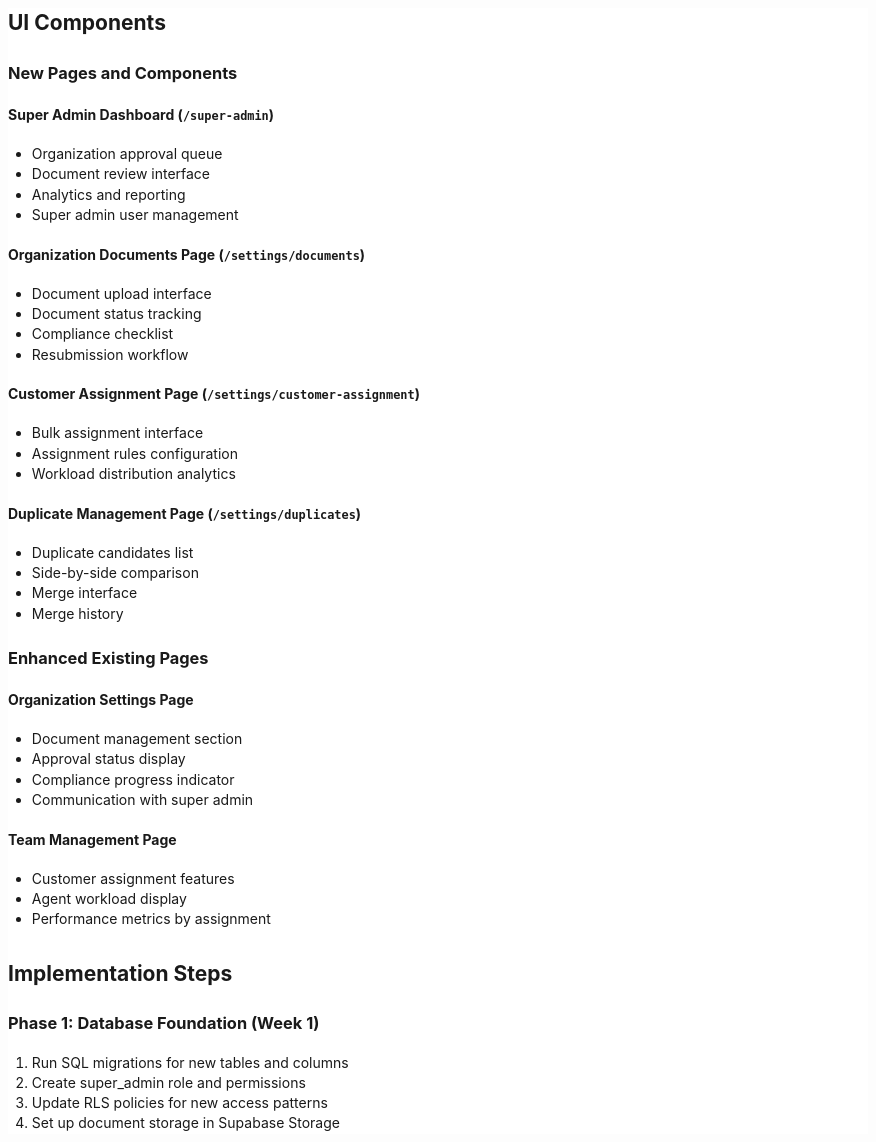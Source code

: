 ## UI Components

### New Pages and Components

#### Super Admin Dashboard (`/super-admin`)
- Organization approval queue
- Document review interface
- Analytics and reporting
- Super admin user management

#### Organization Documents Page (`/settings/documents`)
- Document upload interface
- Document status tracking
- Compliance checklist
- Resubmission workflow

#### Customer Assignment Page (`/settings/customer-assignment`)
- Bulk assignment interface
- Assignment rules configuration
- Workload distribution analytics

#### Duplicate Management Page (`/settings/duplicates`)
- Duplicate candidates list
- Side-by-side comparison
- Merge interface
- Merge history

### Enhanced Existing Pages

#### Organization Settings Page
- Document management section
- Approval status display
- Compliance progress indicator
- Communication with super admin

#### Team Management Page
- Customer assignment features
- Agent workload display
- Performance metrics by assignment

## Implementation Steps

### Phase 1: Database Foundation (Week 1)
1. Run SQL migrations for new tables and columns
2. Create super_admin role and permissions
3. Update RLS policies for new access patterns
4. Set up document storage in Supabase Storage
